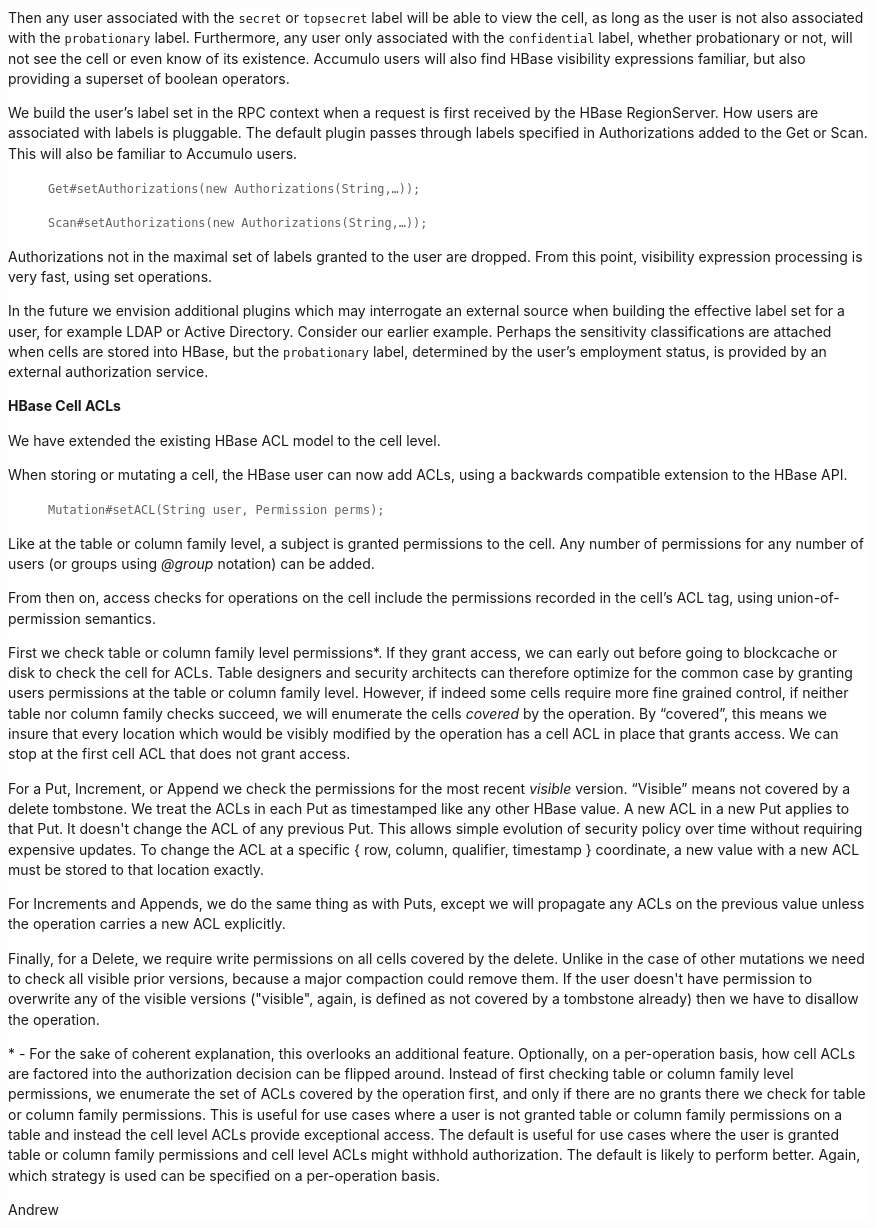   <p>Then any user associated with the <code>secret</code> or <code>topsecret</code> label will be able to view the cell, as long as the user is not also associated with the <code>probationary</code> label. Furthermore, any user only associated with the <code>confidential</code> label, whether probationary or not, will not see the cell or even know of its existence. Accumulo users will also find HBase visibility expressions familiar, but also providing a superset of boolean operators.</p> 
  <p>We build the user’s label set in the RPC context when a request is first received by the HBase RegionServer. How users are associated with labels is pluggable. The default plugin passes through labels specified in Authorizations added to the Get or Scan. This will also be familiar to Accumulo users.&nbsp;</p> 
  <blockquote style="margin: 0px 0px 0px 40px; border: none; padding: 0px;"> 
    <p><code>Get#setAuthorizations(new Authorizations(String,…));</code></p> 
    <p><code>Scan#setAuthorizations(new Authorizations(String,…));</code></p> 
  </blockquote> 
  <p>Authorizations not in the maximal set of labels granted to the user are dropped. From this point, visibility expression processing is very fast, using set operations.</p> 
  <p>In the future we envision additional plugins which may interrogate an external source when building the effective label set for a user, for example LDAP or Active Directory. Consider our earlier example. Perhaps the sensitivity classifications are attached when cells are stored into HBase, but the <code>probationary</code> label, determined by the user’s employment status, is provided by an external authorization service.</p> 
  <p><strong>HBase Cell ACLs</strong></p> 
  <p>We have extended the existing HBase ACL model to the cell level.</p> 
  <p>When storing or mutating a cell, the HBase user can now add ACLs, using a backwards compatible extension to the HBase API.</p> 
  <blockquote style="margin: 0px 0px 0px 40px; border: none; padding: 0px;"> 
    <p><code>Mutation#setACL(String user, Permission perms);</code></p> 
  </blockquote> 
  <p>Like at the table or column family level, a subject is granted permissions to the cell. Any number of permissions for any number of users (or groups using <em>@group</em> notation) can be added.</p> 
  <p>From then on, access checks for operations on the cell include the permissions recorded in the cell’s ACL tag, using union-of-permission semantics.</p> 
  <p>First we check table or column family level permissions*. If they grant access, we can early out before going to blockcache or disk to check the cell for ACLs. Table designers and security architects can therefore optimize for the common case by granting users permissions at the table or column family level. However, if indeed some cells require more fine grained control, if neither table nor column family checks succeed, we will enumerate the cells <em>covered</em> by the operation. By “covered”, this means we insure that every location which would be visibly modified by the operation has a cell ACL in place that grants access. We can stop at the first cell ACL that does not grant access.</p> 
  <p>For a Put, Increment, or Append we check the permissions for the most recent <em>visible</em> version. “Visible” means not covered by a delete tombstone. We treat the ACLs in each Put as timestamped like any other HBase value. A new ACL in a new Put applies to that Put. It doesn't change the ACL of any previous Put. This allows simple evolution of security policy over time without requiring expensive updates. To change the ACL at a specific { row, column, qualifier, timestamp } coordinate, a new value with a new ACL must be stored to that location exactly.</p> 
  <p>For Increments and Appends, we do the same thing as with Puts, except we will propagate any ACLs on the previous value unless the operation carries a new ACL explicitly.</p> 
  <p>Finally, for a Delete, we require write permissions on all cells covered by the delete. Unlike in the case of other mutations we need to check all visible prior versions, because a major compaction could remove them. If the user doesn't have permission to overwrite any of the visible versions (&quot;visible&quot;, again, is defined as not covered by a tombstone already) then we have to disallow the operation.</p> 
  <p>* - For the sake of coherent explanation, this overlooks an additional feature. Optionally, on a per-operation basis, how cell ACLs are factored into the authorization decision can be flipped around. Instead of first checking table or column family level permissions, we enumerate the set of ACLs covered by the operation first, and only if there are no grants there we check for table or column family permissions. This is useful for use cases where a user is not granted table or column family permissions on a table and instead the cell level ACLs provide exceptional access. The default is useful for use cases where the user is granted table or column family permissions and cell level ACLs might withhold authorization. The default is likely to perform better. Again, which strategy is used can be specified on a per-operation basis.</p> 
  <p>Andrew&nbsp;</p> 